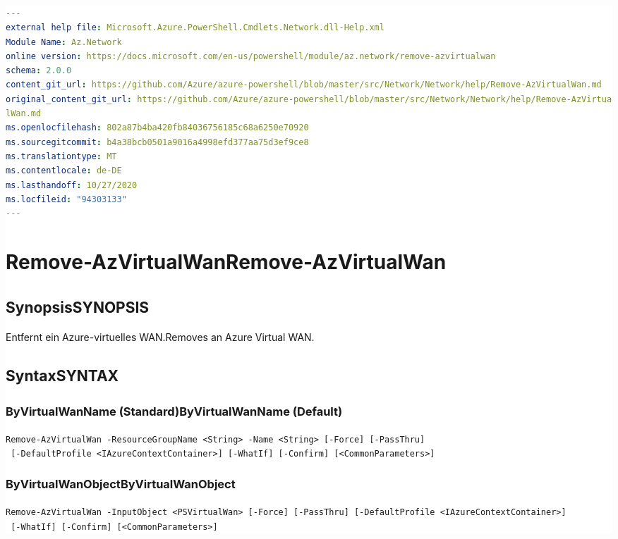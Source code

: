 ```yaml
---
external help file: Microsoft.Azure.PowerShell.Cmdlets.Network.dll-Help.xml
Module Name: Az.Network
online version: https://docs.microsoft.com/en-us/powershell/module/az.network/remove-azvirtualwan
schema: 2.0.0
content_git_url: https://github.com/Azure/azure-powershell/blob/master/src/Network/Network/help/Remove-AzVirtualWan.md
original_content_git_url: https://github.com/Azure/azure-powershell/blob/master/src/Network/Network/help/Remove-AzVirtualWan.md
ms.openlocfilehash: 802a87b4ba420fb84036756185c68a6250e70920
ms.sourcegitcommit: b4a38bcb0501a9016a4998efd377aa75d3ef9ce8
ms.translationtype: MT
ms.contentlocale: de-DE
ms.lasthandoff: 10/27/2020
ms.locfileid: "94303133"
---
```

# <span data-ttu-id="12eed-101">Remove-AzVirtualWan</span><span class="sxs-lookup"><span data-stu-id="12eed-101">Remove-AzVirtualWan</span></span>

## <span data-ttu-id="12eed-102">Synopsis</span><span class="sxs-lookup"><span data-stu-id="12eed-102">SYNOPSIS</span></span>
<span data-ttu-id="12eed-103">Entfernt ein Azure-virtuelles WAN.</span><span class="sxs-lookup"><span data-stu-id="12eed-103">Removes an Azure Virtual WAN.</span></span>

## <span data-ttu-id="12eed-104">Syntax</span><span class="sxs-lookup"><span data-stu-id="12eed-104">SYNTAX</span></span>

### <span data-ttu-id="12eed-105">ByVirtualWanName (Standard)</span><span class="sxs-lookup"><span data-stu-id="12eed-105">ByVirtualWanName (Default)</span></span>
```
Remove-AzVirtualWan -ResourceGroupName <String> -Name <String> [-Force] [-PassThru]
 [-DefaultProfile <IAzureContextContainer>] [-WhatIf] [-Confirm] [<CommonParameters>]
```

### <span data-ttu-id="12eed-106">ByVirtualWanObject</span><span class="sxs-lookup"><span data-stu-id="12eed-106">ByVirtualWanObject</span></span>
```
Remove-AzVirtualWan -InputObject <PSVirtualWan> [-Force] [-PassThru] [-DefaultProfile <IAzureContextContainer>]
 [-WhatIf] [-Confirm] [<CommonParameters>]
```
